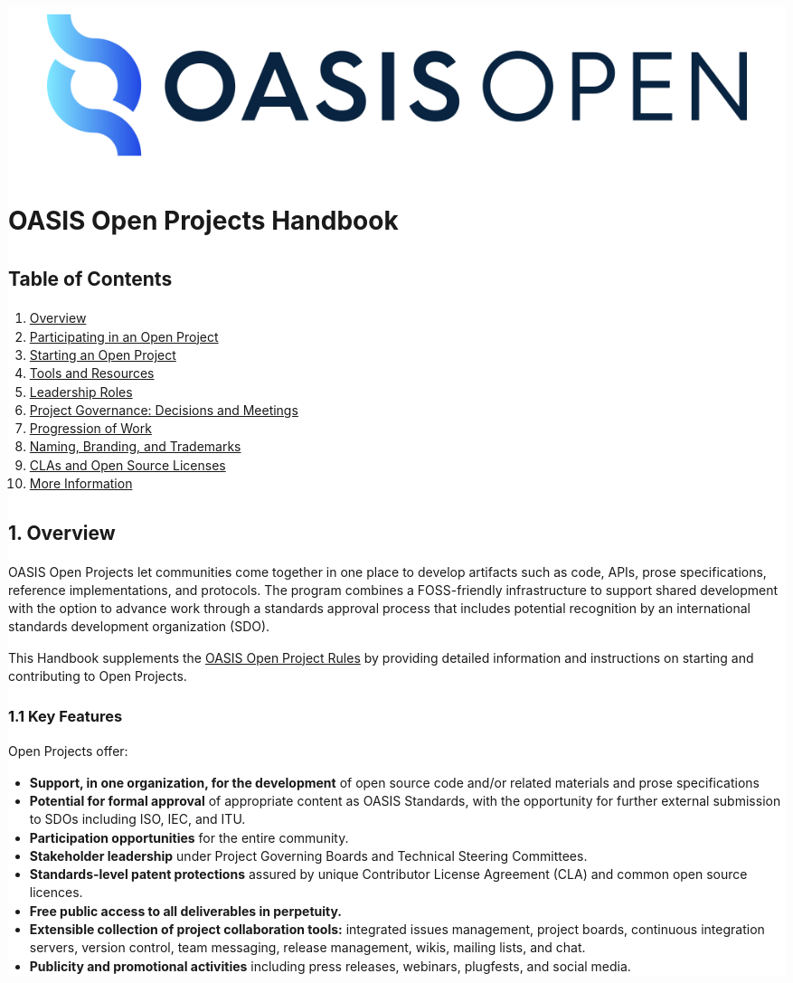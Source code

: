 ![OASIS Open Projects Logo](../img/open-project-logos/OASIS-Primary-Logo-Full-Colour.png)

# OASIS Open Projects Handbook

## Table of Contents
 
1. [Overview](#1-overview)
1. [Participating in an Open Project](#2-participating-in-an-open-project) 
1. [Starting an Open Project](#3-starting-an-open-project)
1. [Tools and Resources](#4-tools-and-resources)
1. [Leadership Roles](#5-leadership-roles)
1. [Project Governance: Decisions and Meetings](#6-project-governance-decisions-and-meetings)
1. [Progression of Work](#7-progression-of-work)
1. [Naming, Branding, and Trademarks](#8-naming-branding-and-trademarks) 
1. [CLAs and Open Source Licenses](#9-clas-and-open-source-licenses)
1. [More Information](#10-more-information)

## 1. Overview

OASIS Open Projects let communities come together in one place to develop artifacts such as code, APIs, prose specifications, reference implementations, and protocols. The program combines a FOSS-friendly infrastructure to support shared development with the option to advance work through a standards approval process that includes potential recognition by an international standards development organization (SDO).

This Handbook supplements the [OASIS Open Project Rules][rules] by providing detailed information and instructions on starting and contributing to Open Projects.
 
### 1.1 Key Features

Open Projects offer:

* **Support, in one organization, for the development** of open source code and/or related materials and prose specifications 
* **Potential for formal approval** of appropriate content as OASIS Standards, with the opportunity for further external submission to SDOs including ISO, IEC, and ITU. 
* **Participation opportunities** for the entire community.
* **Stakeholder leadership** under Project Governing Boards and Technical Steering Committees.
* **Standards-level patent protections** assured by unique Contributor License Agreement (CLA) and common open source licences. 
* **Free public access to all deliverables in perpetuity.**
* **Extensible collection of project collaboration tools:** integrated issues management, project boards, continuous integration servers, version control, team messaging, release management, wikis, mailing lists, and chat.
* **Publicity and promotional activities** including press releases, webinars, plugfests, and social media. 


[rules]: ./open-projects-rules.md
[charter]: ./templates/open-project-draft-charter.md
[terms]: ./OASIS-defined-terms.md
[email]: mailto:op-admin@oasis-open.org
[cla]:  ../policy/clas-and-special-covenant.md
[icla]: ../templates/individual-cla.md
[ecla]: ../templates/entity-cla.md